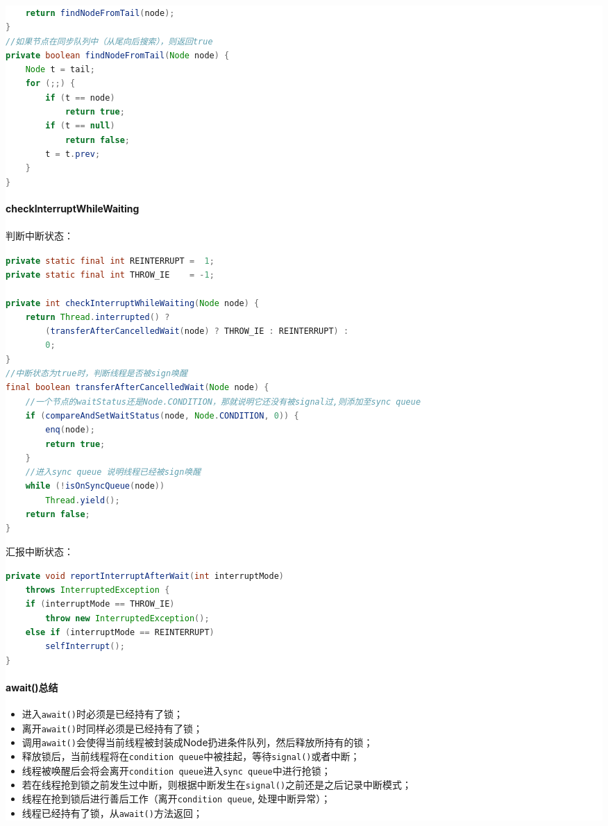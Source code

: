 ```java
    return findNodeFromTail(node);
}
//如果节点在同步队列中（从尾向后搜索），则返回true
private boolean findNodeFromTail(Node node) {
    Node t = tail;
    for (;;) {
        if (t == node)
            return true;
        if (t == null)
            return false;
        t = t.prev;
    }
}
```
#### checkInterruptWhileWaiting
判断中断状态：
```java
private static final int REINTERRUPT =  1;
private static final int THROW_IE    = -1;

private int checkInterruptWhileWaiting(Node node) {
    return Thread.interrupted() ?
        (transferAfterCancelledWait(node) ? THROW_IE : REINTERRUPT) :
        0;
}
//中断状态为true时，判断线程是否被sign唤醒
final boolean transferAfterCancelledWait(Node node) {
    //一个节点的waitStatus还是Node.CONDITION，那就说明它还没有被signal过,则添加至sync queue
    if (compareAndSetWaitStatus(node, Node.CONDITION, 0)) {
        enq(node);
        return true;
    }
    //进入sync queue 说明线程已经被sign唤醒
    while (!isOnSyncQueue(node))
        Thread.yield();
    return false;
}
```
汇报中断状态：
```java
private void reportInterruptAfterWait(int interruptMode)
    throws InterruptedException {
    if (interruptMode == THROW_IE)
        throw new InterruptedException();
    else if (interruptMode == REINTERRUPT)
        selfInterrupt();
}
```
#### await()总结

- 进入`await()`时必须是已经持有了锁；
- 离开`await()`时同样必须是已经持有了锁；
- 调用`await()`会使得当前线程被封装成Node扔进条件队列，然后释放所持有的锁；
- 释放锁后，当前线程将在`condition queue`中被挂起，等待`signal()`或者中断；
- 线程被唤醒后会将会离开`condition queue`进入`sync queue`中进行抢锁；
- 若在线程抢到锁之前发生过中断，则根据中断发生在`signal()`之前还是之后记录中断模式；
- 线程在抢到锁后进行善后工作（离开`condition queue`, 处理中断异常）；
- 线程已经持有了锁，从`await()`方法返回；
